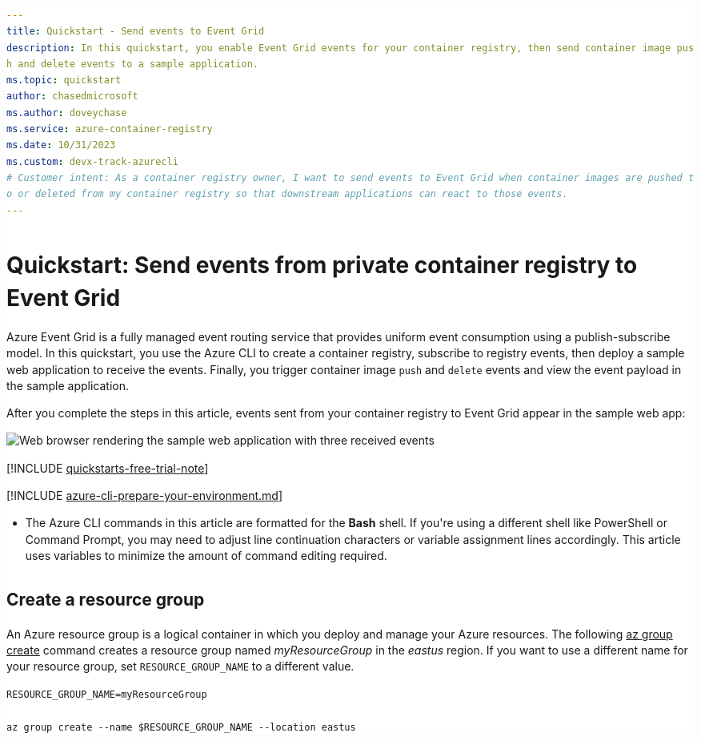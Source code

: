 ```yaml
---
title: Quickstart - Send events to Event Grid
description: In this quickstart, you enable Event Grid events for your container registry, then send container image push and delete events to a sample application.
ms.topic: quickstart
author: chasedmicrosoft
ms.author: doveychase
ms.service: azure-container-registry
ms.date: 10/31/2023
ms.custom: devx-track-azurecli
# Customer intent: As a container registry owner, I want to send events to Event Grid when container images are pushed to or deleted from my container registry so that downstream applications can react to those events.
---
```


# Quickstart: Send events from private container registry to Event Grid

Azure Event Grid is a fully managed event routing service that provides uniform event consumption using a publish-subscribe model. In this quickstart, you use the Azure CLI to create a container registry, subscribe to registry events, then deploy a sample web application to receive the events. Finally, you trigger container image `push` and `delete` events and view the event payload in the sample application.

After you complete the steps in this article, events sent from your container registry to Event Grid appear in the sample web app:

![Web browser rendering the sample web application with three received events][sample-app-01]

[!INCLUDE [quickstarts-free-trial-note](~/reusable-content/ce-skilling/azure/includes/quickstarts-free-trial-note.md)]

[!INCLUDE [azure-cli-prepare-your-environment.md](~/reusable-content/azure-cli/azure-cli-prepare-your-environment.md)]

- The Azure CLI commands in this article are formatted for the **Bash** shell. If you're using a different shell like PowerShell or Command Prompt, you may need to adjust line continuation characters or variable assignment lines accordingly. This article uses variables to minimize the amount of command editing required.

## Create a resource group

An Azure resource group is a logical container in which you deploy and manage your Azure resources. The following [az group create][az-group-create] command creates a resource group named *myResourceGroup* in the *eastus* region. If you want to use a different name for your resource group, set `RESOURCE_GROUP_NAME` to a different value.

```azurecli-interactive
RESOURCE_GROUP_NAME=myResourceGroup

az group create --name $RESOURCE_GROUP_NAME --location eastus
```


[sample-app-01]: ./media/container-registry-event-grid-quickstart/sample-app-01.png
[sample-app-02]: ./media/container-registry-event-grid-quickstart/sample-app-02-no-events.png
[sample-app-03]: ./media/container-registry-event-grid-quickstart/sample-app-03-with-events.png
[azure-account]: https://azure.microsoft.com/free/?WT.mc_id=A261C142F
[sample-app]: https://github.com/dbarkol/azure-event-grid-viewer
[az-acr-create]: /cli/azure/acr/repository
[az-acr-repository-delete]: /cli/azure/acr/repository#az_acr_repository_delete
[az-eventgrid-event-subscription-create]: /cli/azure/eventgrid/event-subscription#az_eventgrid_event_subscription_create
[az-group-create]: /cli/azure/group#az_group_create